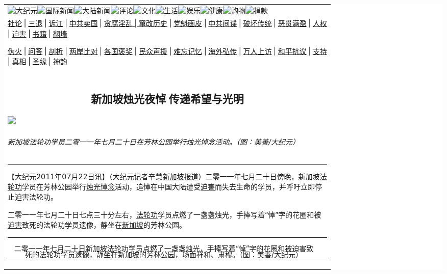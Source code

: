 <a name="1" id="1" target="_blank"></a><span id="1"></span>
<table border="0"><tr><td colspan="2" VALIGN=TOP><a href="https://github.com/woywz155/djy/blob/master/gb/nsc413.md#1"><img src="https://raw.githubusercontent.com/woywz155/www/master/t/djy/1.jpg" title="大纪元"></a><a href="https://github.com/woywz155/djy/blob/master/gb/n24hr.md#1"><img src="https://raw.githubusercontent.com/woywz155/www/master/t/djy/3.jpg" title="国际新闻"></a><a href="https://github.com/woywz155/djy/blob/master/gb/nsc413.md#1"><img src="https://raw.githubusercontent.com/woywz155/www/master/t/djy/4.jpg" title="大陆新闻"></a><a href="https://github.com/woywz155/djy/blob/master/gb/news392.md#1"><img src="https://raw.githubusercontent.com/woywz155/www/master/t/djy/5.jpg" title="评论"></a><a href="https://github.com/woywz155/djy/blob/master/gb/news2007.md#1"><img src="https://raw.githubusercontent.com/woywz155/www/master/t/djy/6.jpg" title="文化"></a><a href="https://github.com/woywz155/djy/blob/master/gb/news2008.md#1"><img src="https://raw.githubusercontent.com/woywz155/www/master/t/djy/7.jpg" title="生活"></a><a href="https://github.com/woywz155/djy/blob/master/gb/ncyule.md#1"><img src="https://raw.githubusercontent.com/woywz155/www/master/t/djy/8.jpg" title="娱乐"></a><a href="https://github.com/woywz155/djy/blob/master/gb/nsc1002.md#1"><img src="https://raw.githubusercontent.com/woywz155/www/master/t/djy/9.jpg" title="健康"><a href="https://www.youlucky.com"><img src="https://raw.githubusercontent.com/woywz155/www/master/t/djy/10.jpg" title="购物"></a><a href="https://www.supportepoch.org/donation?utm_medium=epochtimes&utm_source=referral&utm_campaign=donate_button_djyhomepage"><img src="https://raw.githubusercontent.com/woywz155/www/master/t/djy/12.jpg" title="捐款"></a></td></tr>
<tr><td colspan="2" VALIGN=TOP><a target="_blank" href="https://git.io/fjCRf">社论</a> | <a target="_blank" href="https://github.com/woywz155/djy/blob/master/gb/nf5657.md#1">三退</a> | <a target="_blank" href="https://github.com/woywz155/djy/blob/master/gb/nf6123.md#1">诉江</a> | <a target="_blank" href="https://github.com/woywz155/djy/blob/master/gb/nf1176117.md#1">中共卖国</a> | <a target="_blank" href="https://github.com/woywz155/djy/blob/master/gb/nf5773.md#1">贪腐淫乱 | <a target="_blank" href="https://github.com/woywz155/djy/blob/master/gb/nf1176115.md#1">窜改历史</a> | <a target="_blank" href="https://github.com/woywz155/djy/blob/master/gb/nf1176107.md#1">党魁画皮</a> | <a target="_blank" href="https://github.com/woywz155/djy/blob/master/gb/nf1320400.md#1">中共间谍</a> | <a target="_blank" href="https://github.com/woywz155/djy/blob/master/gb/nf1176114.md#1">破坏传统</a> | <a target="_blank" href="https://github.com/woywz155/djy/blob/master/gb/nf5287.md#1">恶贯满盈</a> | <a target="_blank" href="https://github.com/woywz155/djy/blob/master/gb/ncid278.md#1">人权</a> | <a target="_blank" href="https://github.com/woywz155/djy/blob/master/gb/nf1176111.md#1">迫害</a> | <a target="_blank" href="https://github.com/woywz155/djy/blob/master/gb/nf1235328.md#1">书籍</a> | <a target="_blank" href="https://github.com/woywz155/www/blob/master/README.md?zsrh#1">翻墙</a></p><p><a target="_blank" href="https://github.com/woywz155/djy/blob/master/gb/nf5562.md#1">伪火</a> | <a target="_blank" href="https://github.com/woywz155/djy/blob/master/gb/nf4378.md#1">问答</a> | <a target="_blank" href="https://github.com/woywz155/djy/blob/master/gb/nf5792.md#1">剖析</a> | <a target="_blank" href="https://github.com/woywz155/djy/blob/master/gb/nf5735.md#1">两岸比对</a> | <a target="_blank" href="https://github.com/woywz155/djy/blob/master/gb/nf6119.md#1">各国褒奖</a> | <a target="_blank" href="https://github.com/woywz155/djy/blob/master/gb/nf6120.md#1">民众声援</a> | <a target="_blank" href="https://github.com/woywz155/djy/blob/master/gb/nf1188594.md#1">难忘记忆</a> | <a target="_blank" href="https://github.com/woywz155/djy/blob/master/gb/nf3180.md#1">海外弘传</a> | <a target="_blank" href="https://github.com/woywz155/djy/blob/master/gb/nf5410.md#1">万人上访</a> | <a target="_blank" href="https://github.com/woywz155/ntdtv/blob/master/gb/prog1530_1.md#1">和平抗议</a> | <a target="_blank" href="https://github.com/woywz155/djy/blob/master/gb/nf4386.md#1">支持</a> | <a target="_blank" href="https://github.com/woywz155/djy/blob/master/gb/nf4389.md#1">真相</a> | <a target="_blank" href="https://github.com/woywz155/djy/blob/master/gb/nf5790.md#1">圣缘</a> | <a target="_blank" href="https://github.com/woywz155/djy/blob/master/gb/nf4786.md#1">神韵</a></td></tr>
<tr><td VALIGN=TOP width="626"><h2 align=center>新加坡烛光夜悼  传递希望与光明</h2>
<img src="http://i.epochtimes.com/assets/uploads/2011/07/1107211226522068_1-600x400.jpg" />
<h6>新加坡法轮功学员二零一一年七月二十日在芳林公园举行烛光悼念活动。（图：美善/大纪元）
</h6>
<hr>
<p>【大纪元2011年07月22日讯】（大纪元记者辛慧<a href="https://github.com/woywz155/djy/blob/master/gb/tag/%E6%96%B0%E5%8A%A0%E5%9D%A1.md">新加坡</a>报道）二零一一年七月二十日傍晚，新加坡<a href="https://github.com/woywz155/djy/blob/master/gb/tag/%E6%B3%95%E8%BD%AE%E5%8A%9F.md">法轮功</a>学员在芳林公园举行<a href="https://github.com/woywz155/djy/blob/master/gb/tag/%E7%83%9B%E5%85%89%E6%82%BC%E5%BF%B5.md">烛光悼念</a>活动，追悼在中国大陆遭受<a href="https://github.com/woywz155/djy/blob/master/gb/tag/%E8%BF%AB%E5%AE%B3.md">迫害</a>而失去生命的学员，并呼吁立即停止迫害法轮功。</p>
<p>二零一一年七月二十日七点三十分左右，<a href="https://github.com/woywz155/djy/blob/master/gb/tag/%E6%B3%95%E8%BD%AE%E5%8A%9F.md">法轮功</a>学员点燃了一盏盏烛光，手捧写着“悼”字的花圈和被<a href="https://github.com/woywz155/djy/blob/master/gb/tag/%E8%BF%AB%E5%AE%B3.md">迫害</a>致死的法轮功学员遗像，静坐在<a href="https://github.com/woywz155/djy/blob/master/gb/tag/%E6%96%B0%E5%8A%A0%E5%9D%A1.md">新加坡</a>的芳林公园。</p>
<p></p>
<table border=0 align=center>
<tr valign=top>
<td>
<div style="line-height: 90%; text-align: center;">
	<img src="http://i.epochtimes.com/assets/uploads/2011/07/1107211227062068-450x301.jpg" alt="" title="" width="450" b="301"
	class="size-medium wp-image-7736204" /></a><br /><span class="bn12">二零一一年七月二十日新加坡法轮功学员点燃了一盏盏烛光，手捧写着“悼”字的花圈和被迫害致死的法轮功学员遗像，静坐在新加坡的芳林公园，场面祥和、肃穆。（图：美善/大纪元）</span></div>
</td>
<td>
<div style="line-height: 90%; text-align: center;">